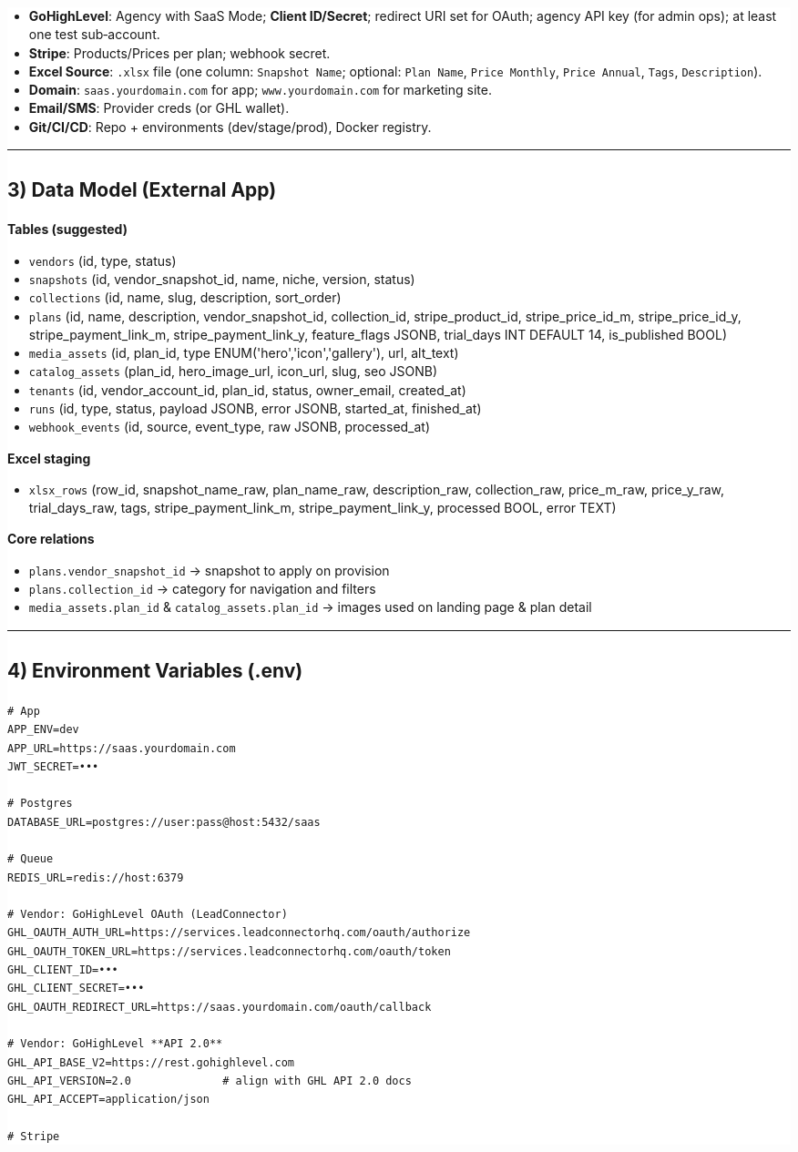 - **GoHighLevel**: Agency with SaaS Mode; **Client ID/Secret**; redirect URI set for OAuth; agency API key (for admin ops); at least one test sub‑account.
- **Stripe**: Products/Prices per plan; webhook secret.
- **Excel Source**: `.xlsx` file (one column: `Snapshot Name`; optional: `Plan Name`, `Price Monthly`, `Price Annual`, `Tags`, `Description`).
- **Domain**: `saas.yourdomain.com` for app; `www.yourdomain.com` for marketing site.
- **Email/SMS**: Provider creds (or GHL wallet).
- **Git/CI/CD**: Repo + environments (dev/stage/prod), Docker registry.

---

## 3) Data Model (External App)

**Tables (suggested)**
- `vendors` (id, type, status)
- `snapshots` (id, vendor_snapshot_id, name, niche, version, status)
- `collections` (id, name, slug, description, sort_order)
- `plans` (id, name, description, vendor_snapshot_id, collection_id, stripe_product_id, stripe_price_id_m, stripe_price_id_y, stripe_payment_link_m, stripe_payment_link_y, feature_flags JSONB, trial_days INT DEFAULT 14, is_published BOOL)
- `media_assets` (id, plan_id, type ENUM('hero','icon','gallery'), url, alt_text)
- `catalog_assets` (plan_id, hero_image_url, icon_url, slug, seo JSONB)
- `tenants` (id, vendor_account_id, plan_id, status, owner_email, created_at)
- `runs` (id, type, status, payload JSONB, error JSONB, started_at, finished_at)
- `webhook_events` (id, source, event_type, raw JSONB, processed_at)

**Excel staging**
- `xlsx_rows` (row_id, snapshot_name_raw, plan_name_raw, description_raw, collection_raw, price_m_raw, price_y_raw, trial_days_raw, tags, stripe_payment_link_m, stripe_payment_link_y, processed BOOL, error TEXT)

**Core relations**
- `plans.vendor_snapshot_id` → snapshot to apply on provision
- `plans.collection_id` → category for navigation and filters
- `media_assets.plan_id` & `catalog_assets.plan_id` → images used on landing page & plan detail

---

## 4) Environment Variables (.env)

```
# App
APP_ENV=dev
APP_URL=https://saas.yourdomain.com
JWT_SECRET=•••

# Postgres
DATABASE_URL=postgres://user:pass@host:5432/saas

# Queue
REDIS_URL=redis://host:6379

# Vendor: GoHighLevel OAuth (LeadConnector)
GHL_OAUTH_AUTH_URL=https://services.leadconnectorhq.com/oauth/authorize
GHL_OAUTH_TOKEN_URL=https://services.leadconnectorhq.com/oauth/token
GHL_CLIENT_ID=•••
GHL_CLIENT_SECRET=•••
GHL_OAUTH_REDIRECT_URL=https://saas.yourdomain.com/oauth/callback

# Vendor: GoHighLevel **API 2.0**
GHL_API_BASE_V2=https://rest.gohighlevel.com
GHL_API_VERSION=2.0              # align with GHL API 2.0 docs
GHL_API_ACCEPT=application/json

# Stripe
```